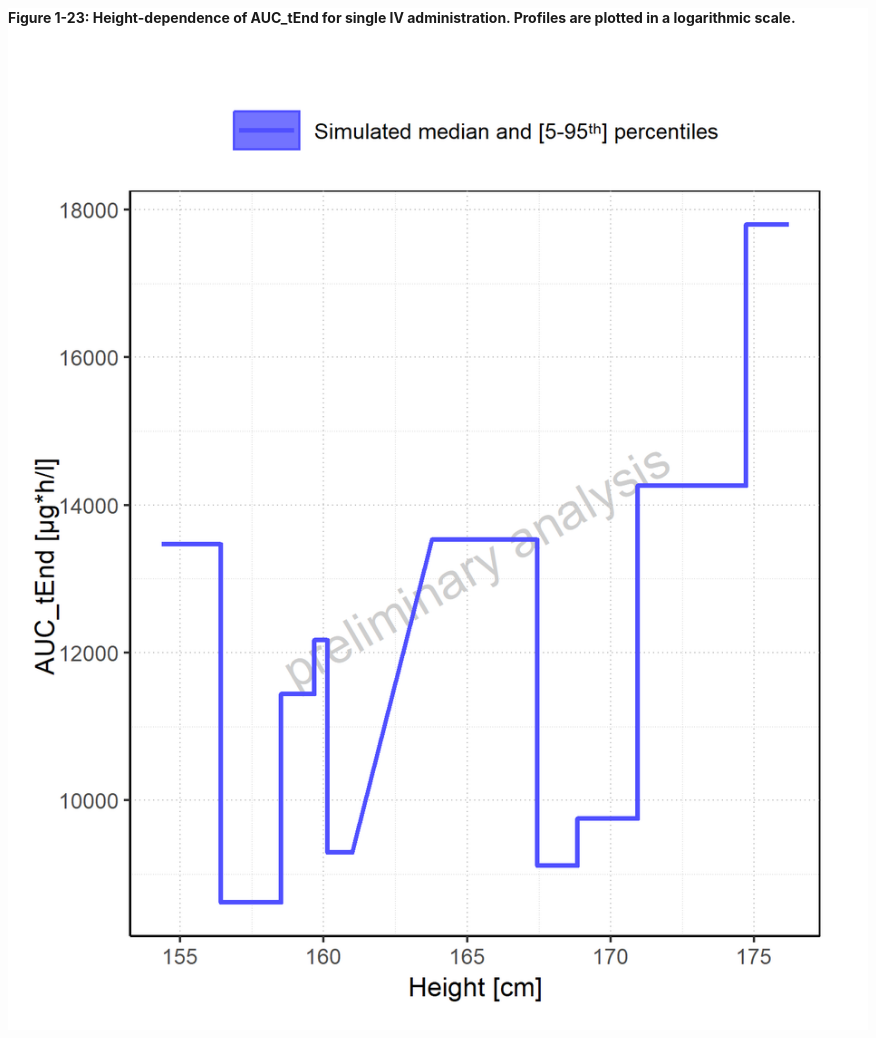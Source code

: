 

**Figure 1-23: Height-dependence of AUC_tEnd for single IV administration. Profiles are plotted in a logarithmic scale.**


<br>
<br>


<a id="figure-1-24"></a>

![](PKAnalysis/26_pk_parameters_Organism_Height_AUC_tEnd.png)
